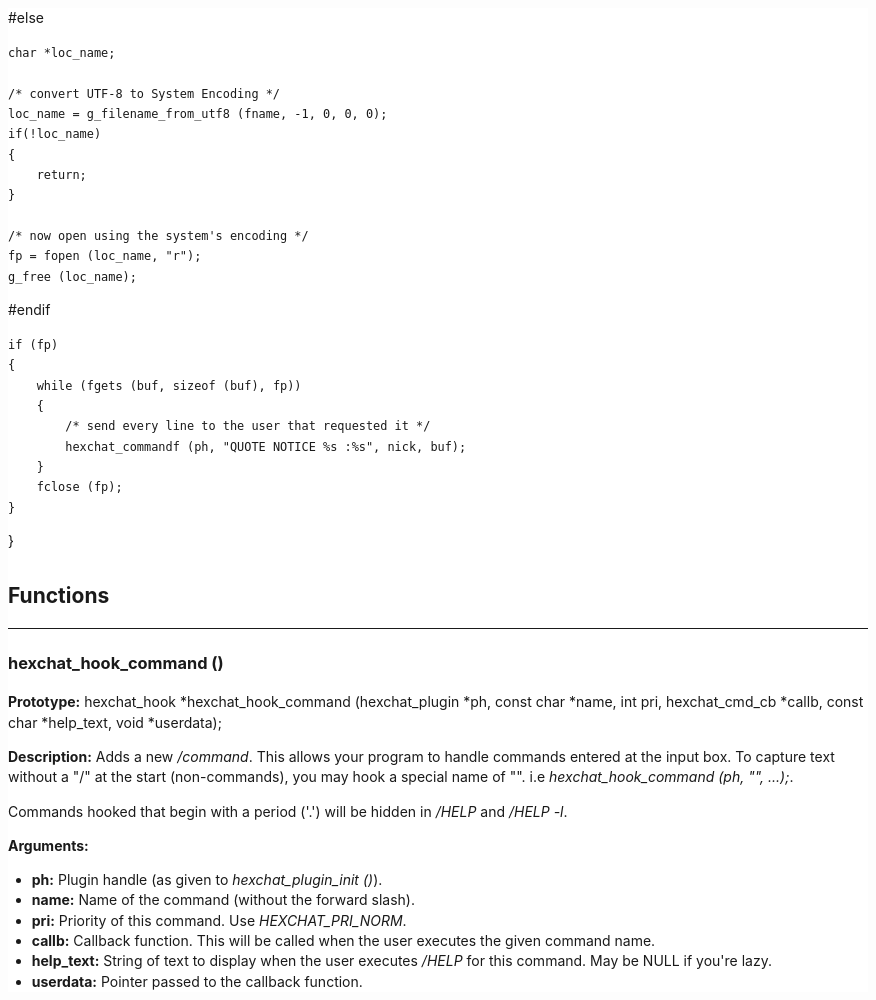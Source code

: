 #else

	char *loc_name;

	/* convert UTF-8 to System Encoding */
	loc_name = g_filename_from_utf8 (fname, -1, 0, 0, 0);
	if(!loc_name)
	{
		return;
	}

	/* now open using the system's encoding */
	fp = fopen (loc_name, "r");
	g_free (loc_name);

#endif

	if (fp)
	{
		while (fgets (buf, sizeof (buf), fp))
		{
			/* send every line to the user that requested it */
			hexchat_commandf (ph, "QUOTE NOTICE %s :%s", nick, buf);
		}
		fclose (fp);
	}
}
</pre>

## Functions

***

### hexchat\_hook\_command ()

**Prototype:** hexchat\_hook \*hexchat\_hook\_command (hexchat\_plugin \*ph, const char \*name, int pri, hexchat\_cmd\_cb \*callb, const char \*help\_text, void \*userdata);

**Description:** Adds a new _/command_. This allows your program to
handle commands entered at the input box. To capture text without a "/" at
the start (non-commands), you may hook a special name of "". i.e _hexchat\_hook\_command (ph, "", ...);_.

Commands hooked that begin with a period ('.') will be hidden in _/HELP_ and _/HELP -l_.

**Arguments:**

 * **ph:** Plugin handle (as given to _hexchat\_plugin\_init ()_).
 * **name:** Name of the command (without the forward slash).
 * **pri:** Priority of this command. Use _HEXCHAT\_PRI\_NORM_.
 * **callb:** Callback function. This will be called when the user executes the given command name.
 * **help\_text:** String of text to display when the user executes _/HELP_ for this command. May be NULL if you're lazy.
 * **userdata:** Pointer passed to the callback function.
